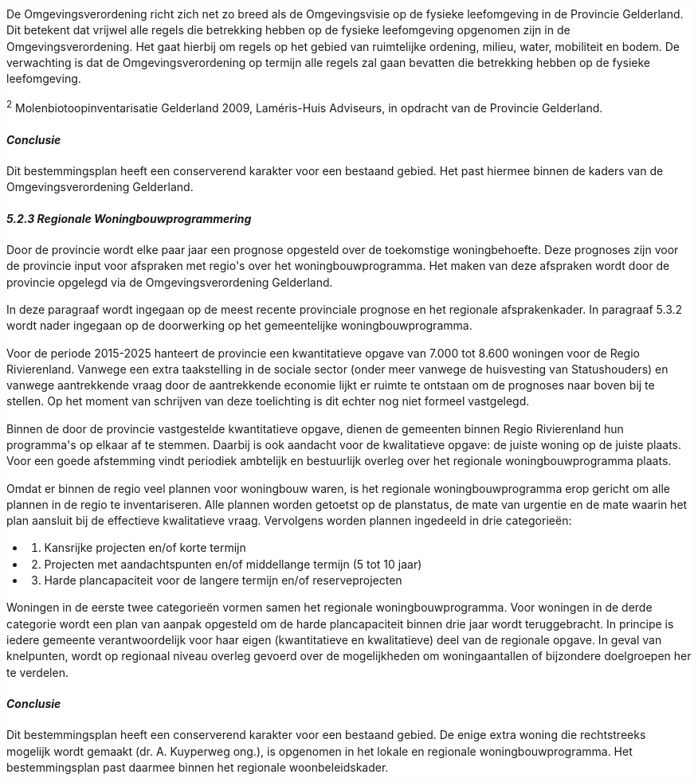 De Omgevingsverordening richt zich net zo breed als de Omgevingsvisie op de fysieke leefomgeving in de Provincie Gelderland. Dit betekent dat vrijwel alle regels die betrekking hebben op de fysieke leefomgeving opgenomen zijn in de Omgevingsverordening. Het gaat hierbij om regels op het gebied van ruimtelijke ordening, milieu, water, mobiliteit en bodem. De verwachting is dat de Omgevingsverordening op termijn alle regels zal gaan bevatten die betrekking hebben op de fysieke leefomgeving.

<sup>2</sup> Molenbiotoopinventarisatie Gelderland 2009, Laméris-Huis Adviseurs, in opdracht van de Provincie Gelderland.

#### *Conclusie*

Dit bestemmingsplan heeft een conserverend karakter voor een bestaand gebied. Het past hiermee binnen de kaders van de Omgevingsverordening Gelderland.

#### *5.2.3 Regionale Woningbouwprogrammering*

Door de provincie wordt elke paar jaar een prognose opgesteld over de toekomstige woningbehoefte. Deze prognoses zijn voor de provincie input voor afspraken met regio's over het woningbouwprogramma. Het maken van deze afspraken wordt door de provincie opgelegd via de Omgevingsverordening Gelderland.

In deze paragraaf wordt ingegaan op de meest recente provinciale prognose en het regionale afsprakenkader. In paragraaf 5.3.2 wordt nader ingegaan op de doorwerking op het gemeentelijke woningbouwprogramma.

Voor de periode 2015-2025 hanteert de provincie een kwantitatieve opgave van 7.000 tot 8.600 woningen voor de Regio Rivierenland. Vanwege een extra taakstelling in de sociale sector (onder meer vanwege de huisvesting van Statushouders) en vanwege aantrekkende vraag door de aantrekkende economie lijkt er ruimte te ontstaan om de prognoses naar boven bij te stellen. Op het moment van schrijven van deze toelichting is dit echter nog niet formeel vastgelegd.

Binnen de door de provincie vastgestelde kwantitatieve opgave, dienen de gemeenten binnen Regio Rivierenland hun programma's op elkaar af te stemmen. Daarbij is ook aandacht voor de kwalitatieve opgave: de juiste woning op de juiste plaats. Voor een goede afstemming vindt periodiek ambtelijk en bestuurlijk overleg over het regionale woningbouwprogramma plaats.

Omdat er binnen de regio veel plannen voor woningbouw waren, is het regionale woningbouwprogramma erop gericht om alle plannen in de regio te inventariseren. Alle plannen worden getoetst op de planstatus, de mate van urgentie en de mate waarin het plan aansluit bij de effectieve kwalitatieve vraag. Vervolgens worden plannen ingedeeld in drie categorieën:

- 1. Kansrijke projecten en/of korte termijn
- 2. Projecten met aandachtspunten en/of middellange termijn (5 tot 10 jaar)
- 3. Harde plancapaciteit voor de langere termijn en/of reserveprojecten

Woningen in de eerste twee categorieën vormen samen het regionale woningbouwprogramma. Voor woningen in de derde categorie wordt een plan van aanpak opgesteld om de harde plancapaciteit binnen drie jaar wordt teruggebracht. In principe is iedere gemeente verantwoordelijk voor haar eigen (kwantitatieve en kwalitatieve) deel van de regionale opgave. In geval van knelpunten, wordt op regionaal niveau overleg gevoerd over de mogelijkheden om woningaantallen of bijzondere doelgroepen her te verdelen.

#### *Conclusie*

Dit bestemmingsplan heeft een conserverend karakter voor een bestaand gebied. De enige extra woning die rechtstreeks mogelijk wordt gemaakt (dr. A. Kuyperweg ong.), is opgenomen in het lokale en regionale woningbouwprogramma. Het bestemmingsplan past daarmee binnen het regionale woonbeleidskader.
